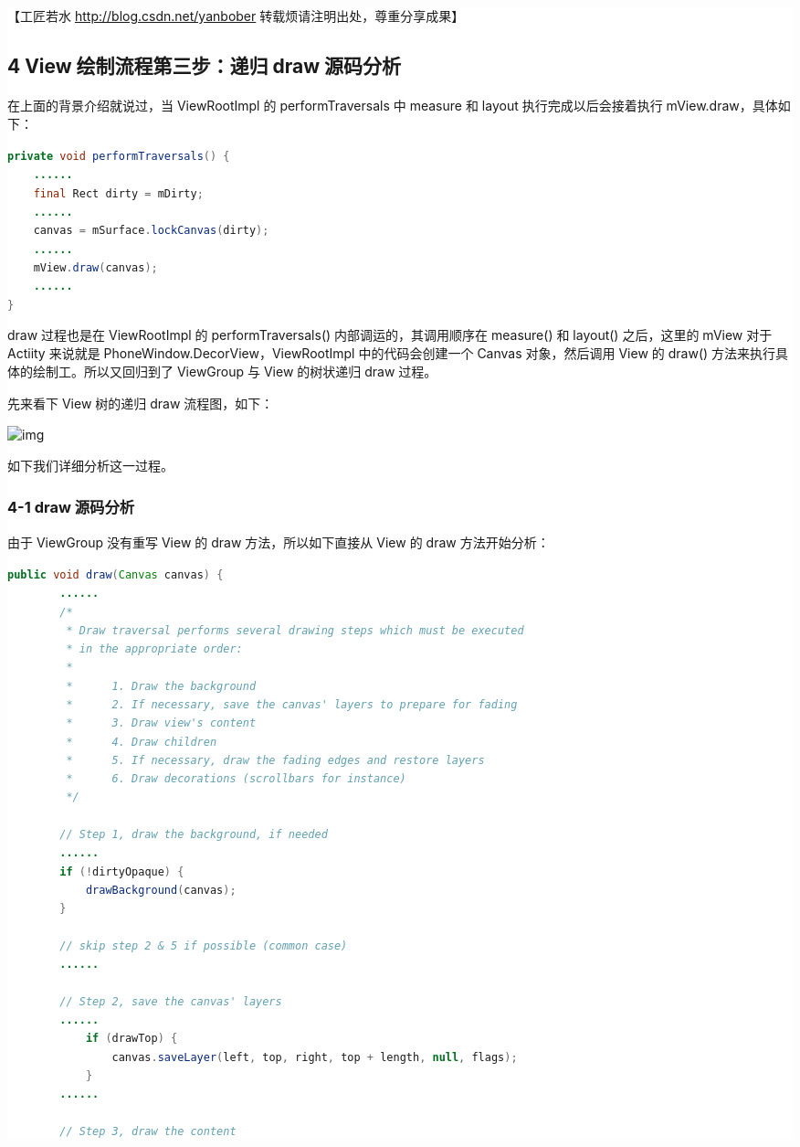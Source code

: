 【工匠若水 http://blog.csdn.net/yanbober 转载烦请注明出处，尊重分享成果】

## **4 View 绘制流程第三步：递归 draw 源码分析**

在上面的背景介绍就说过，当 ViewRootImpl 的 performTraversals 中 measure 和 layout 执行完成以后会接着执行 mView.draw，具体如下：

```java
private void performTraversals() {
    ......
    final Rect dirty = mDirty;
    ......
    canvas = mSurface.lockCanvas(dirty);
    ......
    mView.draw(canvas);
    ......
}
```

draw 过程也是在 ViewRootImpl 的 performTraversals() 内部调运的，其调用顺序在 measure() 和 layout() 之后，这里的 mView 对于 Actiity 来说就是 PhoneWindow.DecorView，ViewRootImpl 中的代码会创建一个 Canvas 对象，然后调用 View 的 draw() 方法来执行具体的绘制工。所以又回归到了 ViewGroup 与 View 的树状递归 draw 过程。

先来看下 View 树的递归 draw 流程图，如下：



![img](.assets/20150530154328068)



如下我们详细分析这一过程。

### **4-1 draw 源码分析**

由于 ViewGroup 没有重写 View 的 draw 方法，所以如下直接从 View 的 draw 方法开始分析：

```java
public void draw(Canvas canvas) {
        ......
        /*
         * Draw traversal performs several drawing steps which must be executed
         * in the appropriate order:
         *
         *      1. Draw the background
         *      2. If necessary, save the canvas' layers to prepare for fading
         *      3. Draw view's content
         *      4. Draw children
         *      5. If necessary, draw the fading edges and restore layers
         *      6. Draw decorations (scrollbars for instance)
         */

        // Step 1, draw the background, if needed
        ......
        if (!dirtyOpaque) {
            drawBackground(canvas);
        }

        // skip step 2 & 5 if possible (common case)
        ......

        // Step 2, save the canvas' layers
        ......
            if (drawTop) {
                canvas.saveLayer(left, top, right, top + length, null, flags);
            }
        ......

        // Step 3, draw the content
```